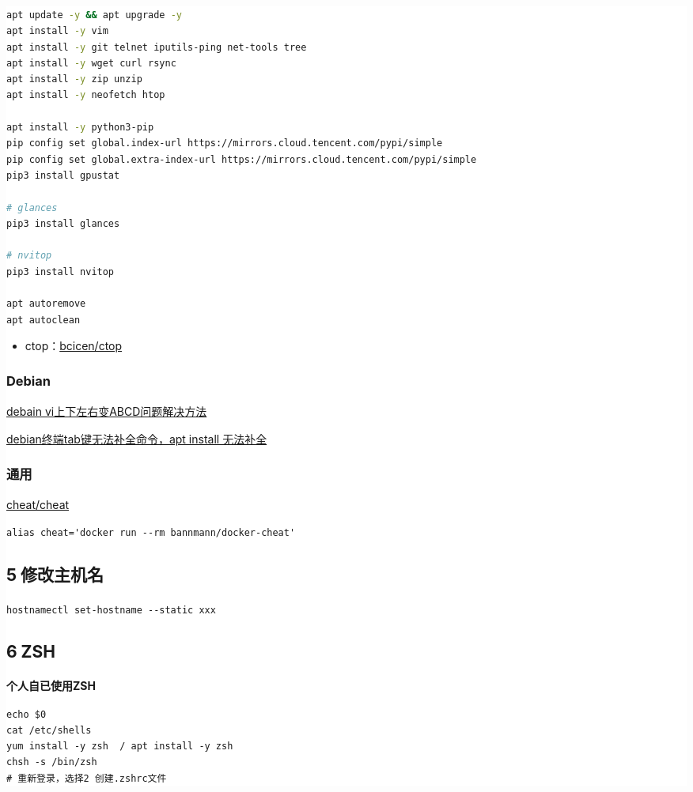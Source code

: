 ```bash
apt update -y && apt upgrade -y
apt install -y vim
apt install -y git telnet iputils-ping net-tools tree
apt install -y wget curl rsync
apt install -y zip unzip
apt install -y neofetch htop

apt install -y python3-pip
pip config set global.index-url https://mirrors.cloud.tencent.com/pypi/simple
pip config set global.extra-index-url https://mirrors.cloud.tencent.com/pypi/simple
pip3 install gpustat

# glances
pip3 install glances

# nvitop
pip3 install nvitop

apt autoremove
apt autoclean
```

- ctop：[bcicen/ctop](https://github.com/bcicen/ctop/)

### Debian

[debain vi上下左右变ABCD问题解决方法](https://blog.csdn.net/xc_zhou/article/details/102488044)

[debian终端tab键无法补全命令，apt install 无法补全](https://blog.csdn.net/OceanWaves1993/article/details/113926061)

### 通用

[cheat/cheat](https://github.com/cheat/cheat/blob/master/INSTALLING.md)

```shell
alias cheat='docker run --rm bannmann/docker-cheat'
```

## 5 修改主机名

```shell
hostnamectl set-hostname --static xxx
```

## 6 ZSH

**个人自已使用ZSH**

```shell
echo $0
cat /etc/shells
yum install -y zsh  / apt install -y zsh
chsh -s /bin/zsh
# 重新登录，选择2 创建.zshrc文件
```
